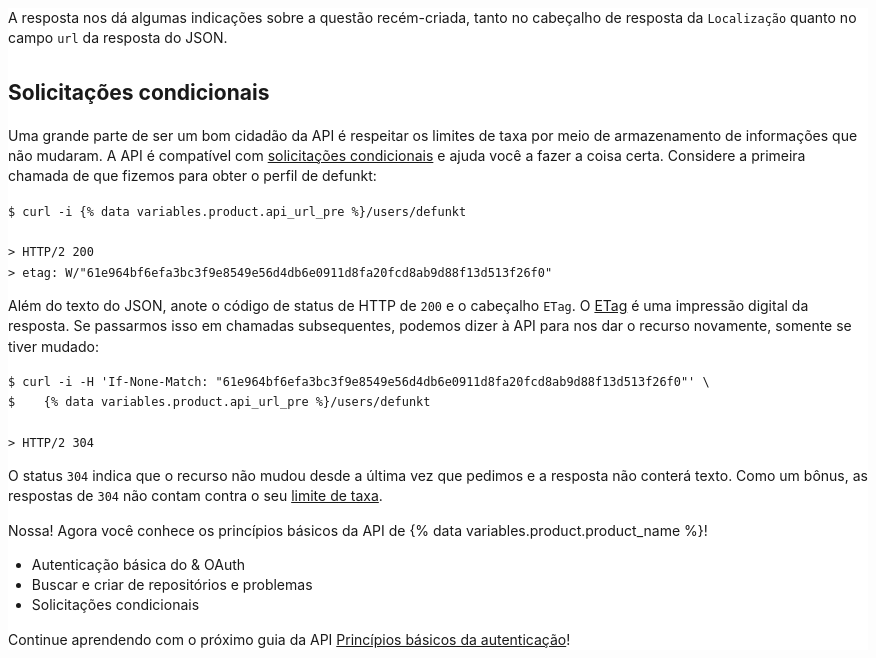 A resposta nos dá algumas indicações sobre a questão recém-criada, tanto no cabeçalho de resposta da `Localização` quanto no campo `url` da resposta do JSON.

## Solicitações condicionais

Uma grande parte de ser um bom cidadão da API é respeitar os limites de taxa por meio de armazenamento de informações que não mudaram. A API é compatível com [solicitações condicionais][conditional-requests] e ajuda você a fazer a coisa certa. Considere a primeira chamada de que fizemos para obter o perfil de defunkt:

```shell
$ curl -i {% data variables.product.api_url_pre %}/users/defunkt

> HTTP/2 200
> etag: W/"61e964bf6efa3bc3f9e8549e56d4db6e0911d8fa20fcd8ab9d88f13d513f26f0"
```

Além do texto do JSON, anote o código de status de HTTP de `200` e o cabeçalho `ETag`. O [ETag][etag] é uma impressão digital da resposta. Se passarmos isso em chamadas subsequentes, podemos dizer à API para nos dar o recurso novamente, somente se tiver mudado:

```shell
$ curl -i -H 'If-None-Match: "61e964bf6efa3bc3f9e8549e56d4db6e0911d8fa20fcd8ab9d88f13d513f26f0"' \
$    {% data variables.product.api_url_pre %}/users/defunkt

> HTTP/2 304
```

O status `304` indica que o recurso não mudou desde a última vez que pedimos e a resposta não conterá texto. Como um bônus, as respostas de `304` não contam contra o seu [limite de taxa][rate-limiting].

Nossa! Agora você conhece os princípios básicos da API de {% data variables.product.product_name %}!

* Autenticação básica do & OAuth
* Buscar e criar de repositórios e problemas
* Solicitações condicionais

Continue aprendendo com o próximo guia da API [Princípios básicos da autenticação][auth guide]!

[wrappers]: /libraries/
[curl]: http://curl.haxx.se/
[media types]: /rest/overview/media-types
[oauth]: /apps/building-integrations/setting-up-and-registering-oauth-apps/
[webflow]: /apps/building-oauth-apps/authorizing-oauth-apps/
[scopes]: /apps/building-oauth-apps/understanding-scopes-for-oauth-apps/
[scopes]: /apps/building-oauth-apps/understanding-scopes-for-oauth-apps/
[scopes]: /apps/building-oauth-apps/understanding-scopes-for-oauth-apps/
[repos-api]: /rest/reference/repos
[repos-api]: /rest/reference/repos
[pages]: http://pages.github.com
[nanoc]: http://nanoc.ws/
[gitignore templates]: https://github.com/github/gitignore
[issues-api]: /rest/reference/issues
[link-header]: https://www.w3.org/wiki/LinkHeader
[conditional-requests]: /rest#conditional-requests
[rate-limiting]: /rest#rate-limiting
[rate-limiting]: /rest#rate-limiting
[users api]: /rest/reference/users#get-a-user
[defunkt github]: https://github.com/defunkt
[defunkt github]: https://github.com/defunkt
[json]: http://en.wikipedia.org/wiki/JSON
[authentication]: /rest#authentication
[personal token]: /articles/creating-an-access-token-for-command-line-use
[personal token]: /articles/creating-an-access-token-for-command-line-use
[tokens settings]: https://github.com/settings/tokens
[pagination]: /rest#pagination
[get repo]: /rest/reference/repos#get-a-repository
[create repo]: /rest/reference/repos#create-a-repository-for-the-authenticated-user
[create issue]: /rest/reference/issues#create-an-issue
[auth guide]: /guides/basics-of-authentication
[user repos api]: /rest/reference/repos#list-repositories-for-the-authenticated-user
[other user repos api]: /rest/reference/repos#list-repositories-for-a-user
[org repos api]: /rest/reference/repos#list-organization-repositories
[get issues api]: /rest/reference/issues#list-issues-assigned-to-the-authenticated-user
[get issues api]: /rest/reference/issues#list-issues-assigned-to-the-authenticated-user
[repo issues api]: /rest/reference/issues#list-repository-issues
[etag]: http://en.wikipedia.org/wiki/HTTP_ETag
